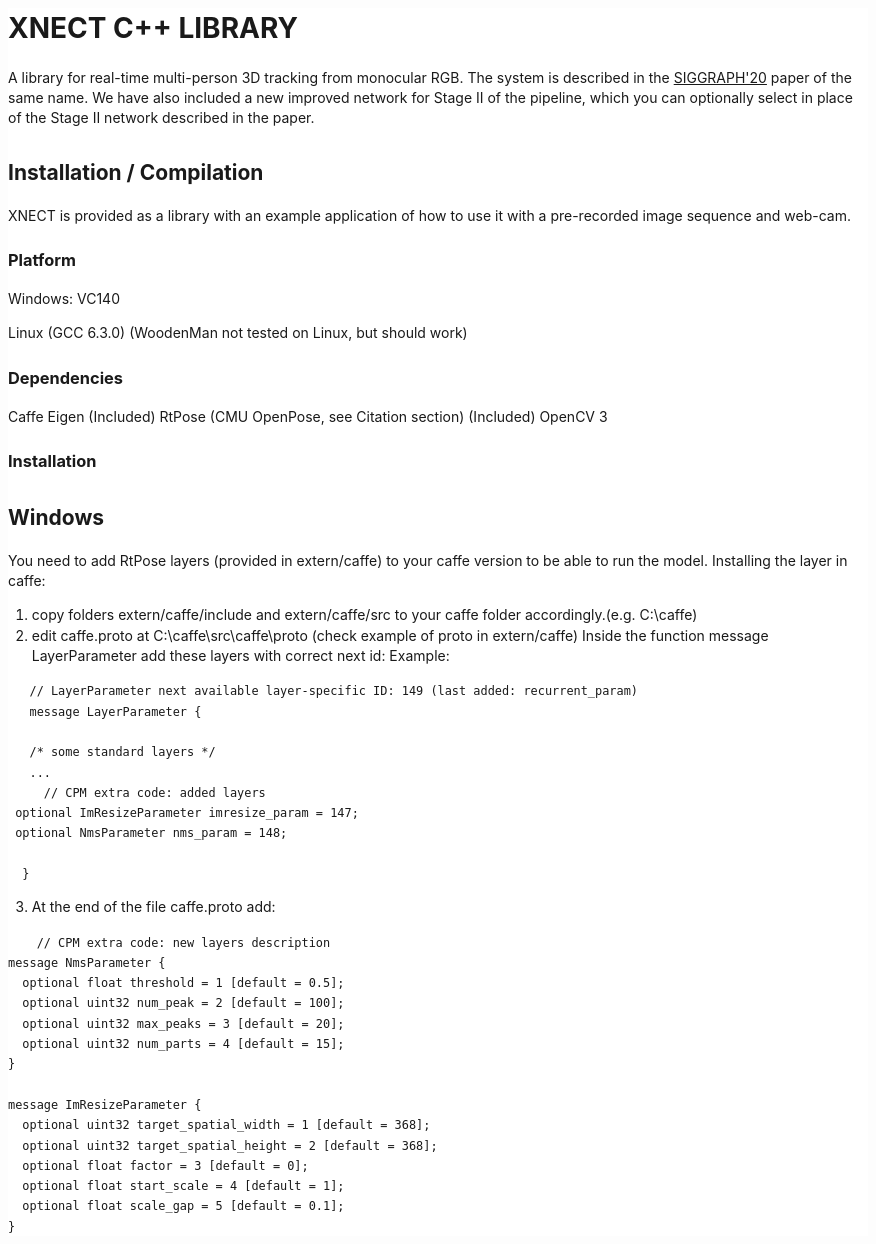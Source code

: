 # XNECT C++ LIBRARY 
A library for real-time multi-person 3D tracking from monocular RGB. The system is described in the [SIGGRAPH'20](http://gvv.mpi-inf.mpg.de/projects/XNect/) paper of the same name. We have also included a new improved network for Stage II of the pipeline, which you can optionally select in place of the Stage II network described in the paper.

## Installation / Compilation
XNECT is provided as a library with an example application of how to use it with a pre-recorded image sequence and web-cam.
### Platform 
Windows: VC140 

Linux (GCC 6.3.0) (WoodenMan not tested on Linux, but should work)
### Dependencies
Caffe
Eigen (Included)
RtPose (CMU OpenPose, see Citation section) (Included)
OpenCV 3


### Installation
## Windows
You need to add RtPose layers (provided in extern/caffe) to your caffe version to be able to run the model.
Installing the layer in caffe:
1) copy folders extern/caffe/include and extern/caffe/src to your caffe folder accordingly.(e.g.  C:\caffe) 
2) edit caffe.proto at C:\caffe\src\caffe\proto (check example of proto in extern/caffe)
 Inside the function message LayerParameter add these layers with correct next id:
 Example:
 ```
	// LayerParameter next available layer-specific ID: 149 (last added: recurrent_param)
	message LayerParameter {

	/* some standard layers */
	...
      // CPM extra code: added layers
  optional ImResizeParameter imresize_param = 147;
  optional NmsParameter nms_param = 148;
   
   }
```
    
3)	At the end of the file caffe.proto add:
```	
	// CPM extra code: new layers description
message NmsParameter {
  optional float threshold = 1 [default = 0.5];
  optional uint32 num_peak = 2 [default = 100];
  optional uint32 max_peaks = 3 [default = 20];
  optional uint32 num_parts = 4 [default = 15];
}

message ImResizeParameter {
  optional uint32 target_spatial_width = 1 [default = 368];
  optional uint32 target_spatial_height = 2 [default = 368];
  optional float factor = 3 [default = 0];
  optional float start_scale = 4 [default = 1];
  optional float scale_gap = 5 [default = 0.1];
}
```